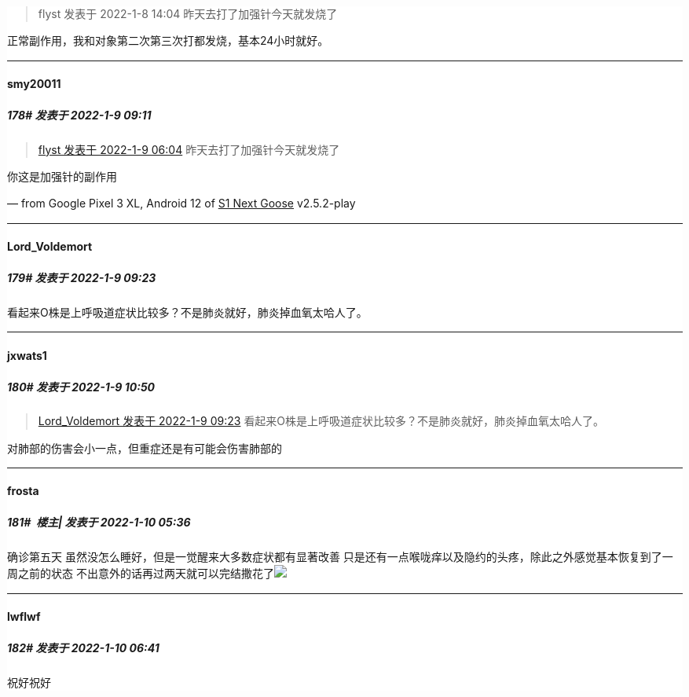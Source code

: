 <blockquote>flyst 发表于 2022-1-8 14:04
昨天去打了加强针今天就发烧了</blockquote>
正常副作用，我和对象第二次第三次打都发烧，基本24小时就好。

*****

####  smy20011  
##### 178#       发表于 2022-1-9 09:11

<blockquote><a href="httphttps://bbs.saraba1st.com/2b/forum.php?mod=redirect&amp;goto=findpost&amp;pid=54218201&amp;ptid=2045974" target="_blank">flyst 发表于 2022-1-9 06:04</a>
昨天去打了加强针今天就发烧了</blockquote>
你这是加强针的副作用

— from Google Pixel 3 XL, Android 12 of [S1 Next Goose](https://pan.baidu.com/s/1mi43uRm) v2.5.2-play

*****

####  Lord_Voldemort  
##### 179#       发表于 2022-1-9 09:23

看起来O株是上呼吸道症状比较多？不是肺炎就好，肺炎掉血氧太哈人了。



*****

####  jxwats1  
##### 180#       发表于 2022-1-9 10:50

<blockquote><a href="httphttps://bbs.saraba1st.com/2b/forum.php?mod=redirect&amp;goto=findpost&amp;pid=54218740&amp;ptid=2045974" target="_blank">Lord_Voldemort 发表于 2022-1-9 09:23</a>
看起来O株是上呼吸道症状比较多？不是肺炎就好，肺炎掉血氧太哈人了。</blockquote>
对肺部的伤害会小一点，但重症还是有可能会伤害肺部的



*****

####  frosta  
##### 181#         楼主| 发表于 2022-1-10 05:36

确诊第五天
虽然没怎么睡好，但是一觉醒来大多数症状都有显著改善
只是还有一点喉咙痒以及隐约的头疼，除此之外感觉基本恢复到了一周之前的状态
不出意外的话再过两天就可以完结撒花了<img src="https://static.saraba1st.com/image/smiley/face2017/063.png" referrerpolicy="no-referrer">



*****

####  lwflwf  
##### 182#       发表于 2022-1-10 06:41

祝好祝好
